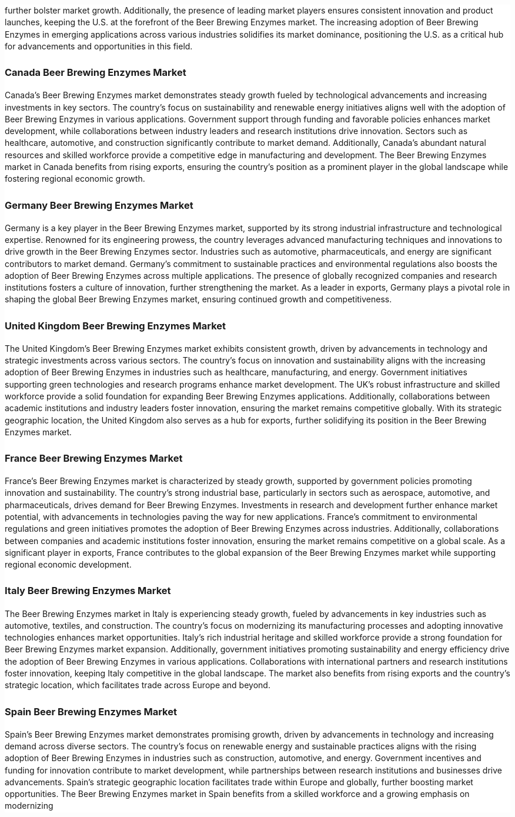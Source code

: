 further bolster market growth. Additionally, the presence of leading market players ensures consistent innovation and product launches, keeping the U.S. at the forefront of the Beer Brewing Enzymes market. The increasing adoption of Beer Brewing Enzymes in emerging applications across various industries solidifies its market dominance, positioning the U.S. as a critical hub for advancements and opportunities in this field.</p><h3>Canada Beer Brewing Enzymes Market</h3><p>Canada&rsquo;s Beer Brewing Enzymes market demonstrates steady growth fueled by technological advancements and increasing investments in key sectors. The country&rsquo;s focus on sustainability and renewable energy initiatives aligns well with the adoption of Beer Brewing Enzymes in various applications. Government support through funding and favorable policies enhances market development, while collaborations between industry leaders and research institutions drive innovation. Sectors such as healthcare, automotive, and construction significantly contribute to market demand. Additionally, Canada&rsquo;s abundant natural resources and skilled workforce provide a competitive edge in manufacturing and development. The Beer Brewing Enzymes market in Canada benefits from rising exports, ensuring the country&rsquo;s position as a prominent player in the global landscape while fostering regional economic growth.</p><h3>Germany Beer Brewing Enzymes Market</h3><p>Germany is a key player in the Beer Brewing Enzymes market, supported by its strong industrial infrastructure and technological expertise. Renowned for its engineering prowess, the country leverages advanced manufacturing techniques and innovations to drive growth in the Beer Brewing Enzymes sector. Industries such as automotive, pharmaceuticals, and energy are significant contributors to market demand. Germany&rsquo;s commitment to sustainable practices and environmental regulations also boosts the adoption of Beer Brewing Enzymes across multiple applications. The presence of globally recognized companies and research institutions fosters a culture of innovation, further strengthening the market. As a leader in exports, Germany plays a pivotal role in shaping the global Beer Brewing Enzymes market, ensuring continued growth and competitiveness.</p><h3>United Kingdom Beer Brewing Enzymes Market</h3><p>The United Kingdom&rsquo;s Beer Brewing Enzymes market exhibits consistent growth, driven by advancements in technology and strategic investments across various sectors. The country&rsquo;s focus on innovation and sustainability aligns with the increasing adoption of Beer Brewing Enzymes in industries such as healthcare, manufacturing, and energy. Government initiatives supporting green technologies and research programs enhance market development. The UK&rsquo;s robust infrastructure and skilled workforce provide a solid foundation for expanding Beer Brewing Enzymes applications. Additionally, collaborations between academic institutions and industry leaders foster innovation, ensuring the market remains competitive globally. With its strategic geographic location, the United Kingdom also serves as a hub for exports, further solidifying its position in the Beer Brewing Enzymes market.</p><h3>France Beer Brewing Enzymes Market</h3><p>France&rsquo;s Beer Brewing Enzymes market is characterized by steady growth, supported by government policies promoting innovation and sustainability. The country&rsquo;s strong industrial base, particularly in sectors such as aerospace, automotive, and pharmaceuticals, drives demand for Beer Brewing Enzymes. Investments in research and development further enhance market potential, with advancements in technologies paving the way for new applications. France&rsquo;s commitment to environmental regulations and green initiatives promotes the adoption of Beer Brewing Enzymes across industries. Additionally, collaborations between companies and academic institutions foster innovation, ensuring the market remains competitive on a global scale. As a significant player in exports, France contributes to the global expansion of the Beer Brewing Enzymes market while supporting regional economic development.</p><h3>Italy Beer Brewing Enzymes Market</h3><p>The Beer Brewing Enzymes market in Italy is experiencing steady growth, fueled by advancements in key industries such as automotive, textiles, and construction. The country&rsquo;s focus on modernizing its manufacturing processes and adopting innovative technologies enhances market opportunities. Italy&rsquo;s rich industrial heritage and skilled workforce provide a strong foundation for Beer Brewing Enzymes market expansion. Additionally, government initiatives promoting sustainability and energy efficiency drive the adoption of Beer Brewing Enzymes in various applications. Collaborations with international partners and research institutions foster innovation, keeping Italy competitive in the global landscape. The market also benefits from rising exports and the country&rsquo;s strategic location, which facilitates trade across Europe and beyond.</p><h3>Spain Beer Brewing Enzymes Market</h3><p>Spain&rsquo;s Beer Brewing Enzymes market demonstrates promising growth, driven by advancements in technology and increasing demand across diverse sectors. The country&rsquo;s focus on renewable energy and sustainable practices aligns with the rising adoption of Beer Brewing Enzymes in industries such as construction, automotive, and energy. Government incentives and funding for innovation contribute to market development, while partnerships between research institutions and businesses drive advancements. Spain&rsquo;s strategic geographic location facilitates trade within Europe and globally, further boosting market opportunities. The Beer Brewing Enzymes market in Spain benefits from a skilled workforce and a growing emphasis on modernizing